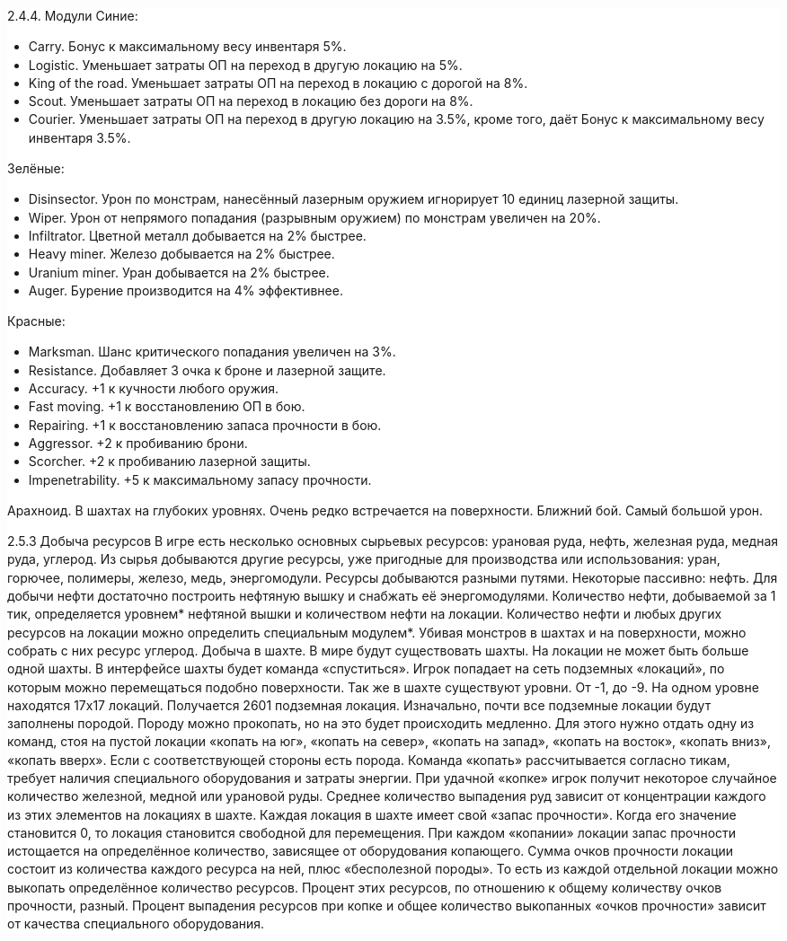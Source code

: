 2.4.4. Модули
Синие:
- Carry. Бонус к максимальному весу инвентаря 5%.
- Logistic. Уменьшает затраты ОП на переход в другую локацию на 5%.
- King of the road. Уменьшает затраты ОП на переход в локацию с дорогой на 8%.
- Scout. Уменьшает затраты ОП на переход в локацию без дороги на 8%.
- Courier. Уменьшает затраты ОП на переход в другую локацию на 3.5%, кроме того, даёт Бонус к максимальному весу инвентаря 3.5%.

Зелёные:
- Disinsector. Урон по монстрам, нанесённый лазерным оружием  игнорирует 10 единиц лазерной защиты.
- Wiper. Урон от непрямого попадания (разрывным оружием) по монстрам увеличен на 20%.
- Infiltrator. Цветной металл добывается на 2% быстрее.
- Heavy miner. Железо добывается на 2% быстрее.
- Uranium miner. Уран добывается на 2% быстрее.
- Auger. Бурение производится на 4% эффективнее.

Красные:
- Marksman. Шанс критического попадания увеличен на 3%.
- Resistance. Добавляет 3 очка к броне и лазерной защите.
- Accuracy. +1 к кучности любого оружия.
- Fast moving. +1 к восстановлению ОП в бою.
- Repairing. +1 к восстановлению запаса прочности в бою.
- Aggressor. +2 к пробиванию брони.
- Scorcher. +2 к пробиванию лазерной защиты.
- Impenetrability. +5 к максимальному запасу прочности.

Арахноид. В шахтах на глубоких уровнях. Очень редко встречается на поверхности. Ближний бой. Самый большой урон.

2.5.3 Добыча ресурсов
В игре есть несколько основных сырьевых ресурсов: урановая руда, нефть, железная руда, медная руда, углерод.
Из сырья добываются другие ресурсы, уже пригодные для производства или использования: уран, горючее, полимеры, железо, медь, энергомодули.
Ресурсы добываются разными путями. Некоторые пассивно: нефть. Для добычи нефти достаточно построить нефтяную вышку и снабжать её энергомодулями. Количество нефти, добываемой за 1 тик, определяется уровнем* нефтяной вышки и количеством нефти на локации. Количество нефти и любых других ресурсов на локации можно определить специальным модулем*. 
Убивая монстров в шахтах и на поверхности, можно собрать с них ресурс углерод.
Добыча в шахте. В мире будут существовать шахты. На локации не может быть больше одной шахты. В интерфейсе шахты будет команда «спуститься». Игрок попадает на сеть подземных «локаций», по которым можно перемещаться подобно поверхности. Так же в шахте существуют уровни. От -1, до -9. На одном уровне находятся 17х17 локаций. Получается 2601 подземная локация. 
Изначально, почти все подземные локации будут заполнены породой. Породу можно прокопать, но на это будет происходить медленно. Для этого нужно отдать одну из команд, стоя на пустой локации «копать на юг», «копать на север», «копать на запад», «копать на восток», «копать вниз», «копать вверх». Если с соответствующей стороны есть порода. Команда «копать» рассчитывается согласно тикам, требует наличия специального оборудования и затраты энергии. При удачной «копке» игрок получит некоторое случайное количество железной, медной или урановой руды. Среднее количество выпадения руд зависит от концентрации каждого из этих элементов на локациях в шахте. 
Каждая локация в шахте имеет свой «запас прочности». Когда его значение становится 0, то локация становится свободной для перемещения. При каждом «копании» локации запас прочности истощается на определённое количество, зависящее от оборудования копающего. Сумма очков прочности локации состоит из количества каждого ресурса на ней, плюс «бесполезной породы». То есть из каждой отдельной локации можно выкопать определённое количество ресурсов. Процент этих ресурсов, по отношению к общему количеству очков прочности, разный. Процент выпадения ресурсов при копке и общее количество выкопанных «очков прочности» зависит от качества специального оборудования.